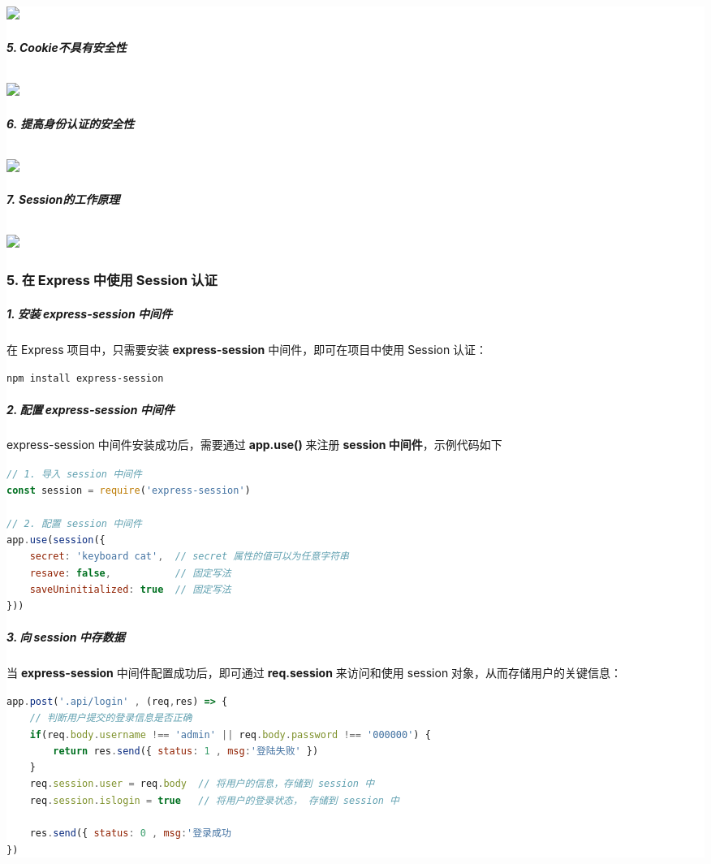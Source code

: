 ![](images\cookies.png)



###### **5. Cookie不具有安全性**

![](images\cookie2.png)

###### **6.** **提高身份认证的安全性**

![](images\cookie3.png)



###### **7.** **Session的工作原理**

![](images\session.png)





### **5. 在 Express 中使用 Session 认证**



##### **1.** **安装** **express-session 中间件**

在 Express 项目中，只需要安装 **express-session** 中间件，即可在项目中使用 Session 认证：

```
npm install express-session
```



##### **2.** **配置** **express-session 中间件**

express-session 中间件安装成功后，需要通过 **app.use()** 来注册 **session 中间件**，示例代码如下

```js
// 1. 导入 session 中间件
const session = require('express-session')

// 2. 配置 session 中间件
app.use(session({
    secret: 'keyboard cat',  // secret 属性的值可以为任意字符串
    resave: false,           // 固定写法
    saveUninitialized: true  // 固定写法
}))
```



##### **3. 向 session 中存数据**

当 **express-session** 中间件配置成功后，即可通过 **req.session** 来访问和使用 session 对象，从而存储用户的关键信息：

```js
app.post('.api/login' , (req,res) => {
    // 判断用户提交的登录信息是否正确
    if(req.body.username !== 'admin' || req.body.password !== '000000') {
        return res.send({ status: 1 , msg:'登陆失败' })
    }
    req.session.user = req.body  // 将用户的信息，存储到 session 中
    req.session.islogin = true   // 将用户的登录状态， 存储到 session 中
    
    res.send({ status: 0 , msg:'登录成功
})
```

